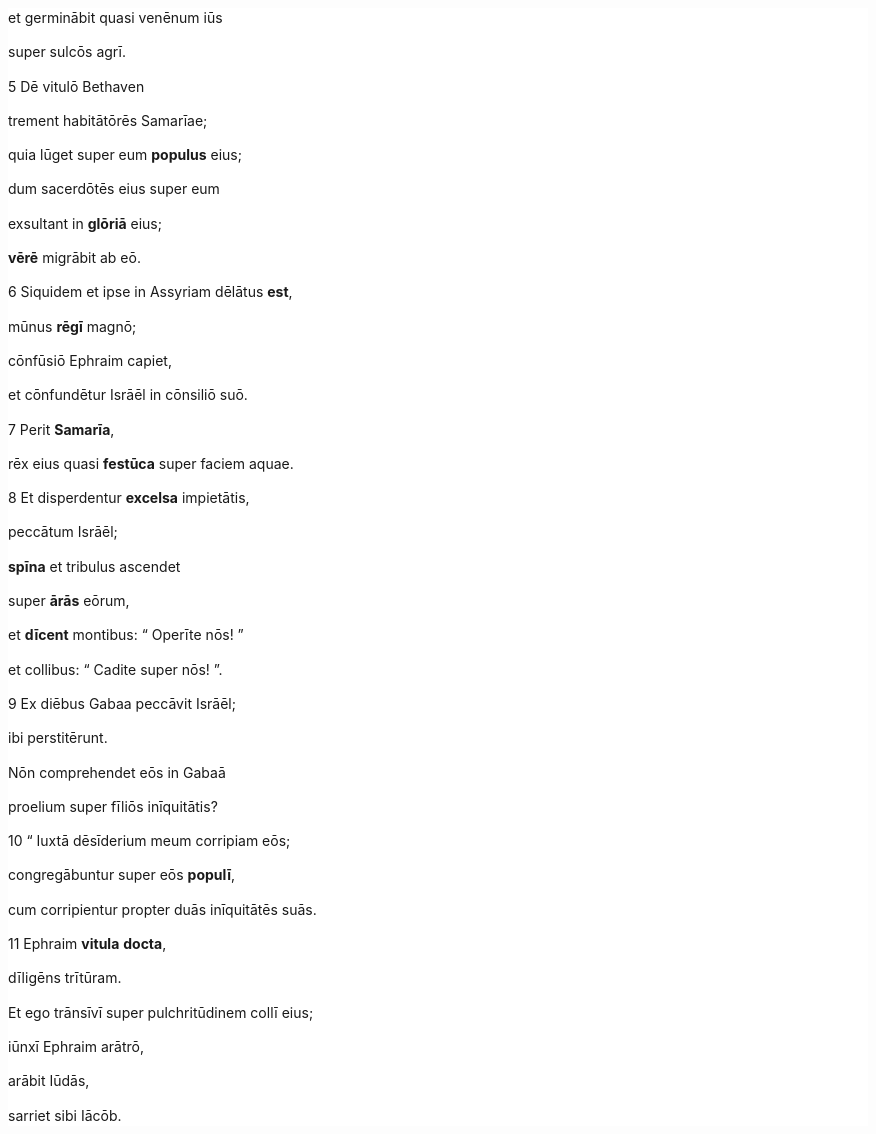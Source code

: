 et germinābit quasi venēnum iūs

super sulcōs agrī.

5 Dē vitulō Bethaven

trement habitātōrēs Samarīae;

quia lūget super eum **populus** eius;

dum sacerdōtēs eius super eum

exsultant in **glōriā** eius;

**vērē** migrābit ab eō.

6 Siquidem et ipse in Assyriam dēlātus **est**,

mūnus **rēgī** magnō;

cōnfūsiō Ephraim capiet,

et cōnfundētur Isrāēl in cōnsiliō suō.

7 Perit **Samarīa**,

rēx eius quasi **festūca** super faciem aquae.

8 Et disperdentur **excelsa** impietātis,

peccātum Isrāēl;

**spīna** et tribulus ascendet

super **ārās** eōrum,

et **dīcent** montibus: “ Operīte nōs! ”

et collibus: “ Cadite super nōs! ”.

9 Ex diēbus Gabaa peccāvit Isrāēl;

ibi perstitērunt.

Nōn comprehendet eōs in Gabaā

proelium super fīliōs inīquitātis?

10 “ Iuxtā dēsīderium meum corripiam eōs;

congregābuntur super eōs **populī**,

cum corripientur propter duās inīquitātēs suās.

11 Ephraim **vitula** **docta**,

dīligēns trītūram.

Et ego trānsīvī super pulchritūdinem collī eius;

iūnxī Ephraim arātrō,

arābit Iūdās,

sarriet sibi Iācōb.
